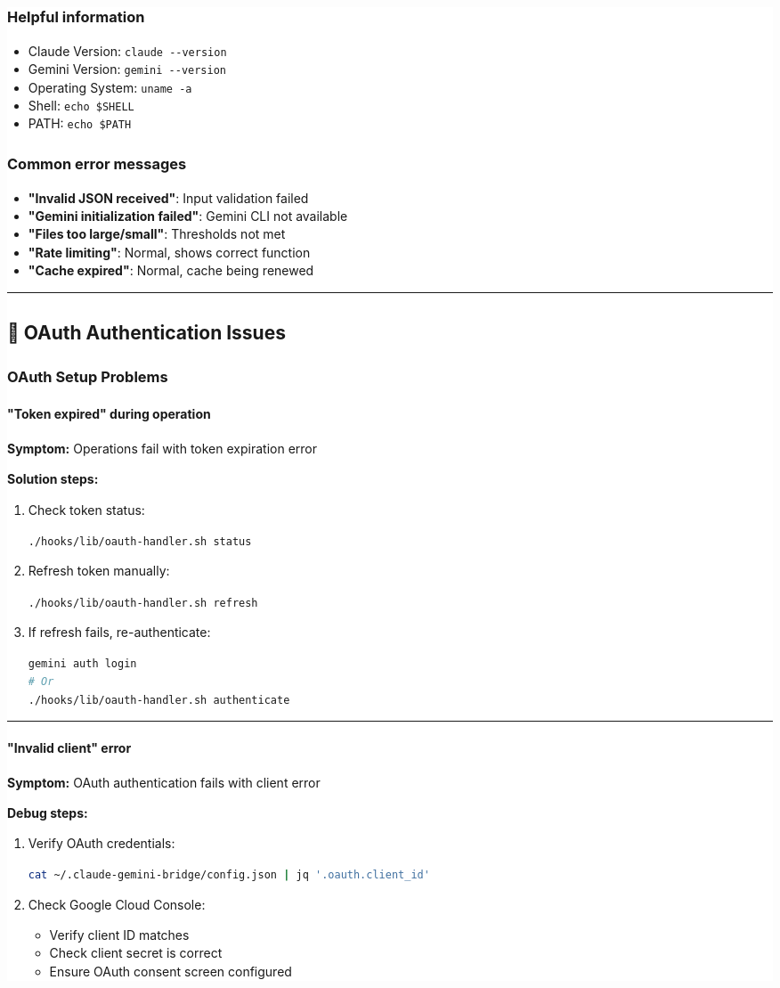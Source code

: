 ### Helpful information
- Claude Version: `claude --version`
- Gemini Version: `gemini --version`
- Operating System: `uname -a`
- Shell: `echo $SHELL`
- PATH: `echo $PATH`

### Common error messages
- **"Invalid JSON received"**: Input validation failed
- **"Gemini initialization failed"**: Gemini CLI not available
- **"Files too large/small"**: Thresholds not met
- **"Rate limiting"**: Normal, shows correct function
- **"Cache expired"**: Normal, cache being renewed

---

## 🔐 OAuth Authentication Issues

### OAuth Setup Problems

#### "Token expired" during operation
**Symptom:** Operations fail with token expiration error

**Solution steps:**
1. Check token status:
   ```bash
   ./hooks/lib/oauth-handler.sh status
   ```

2. Refresh token manually:
   ```bash
   ./hooks/lib/oauth-handler.sh refresh
   ```

3. If refresh fails, re-authenticate:
   ```bash
   gemini auth login
   # Or
   ./hooks/lib/oauth-handler.sh authenticate
   ```

---

#### "Invalid client" error
**Symptom:** OAuth authentication fails with client error

**Debug steps:**
1. Verify OAuth credentials:
   ```bash
   cat ~/.claude-gemini-bridge/config.json | jq '.oauth.client_id'
   ```

2. Check Google Cloud Console:
   - Verify client ID matches
   - Check client secret is correct
   - Ensure OAuth consent screen configured
